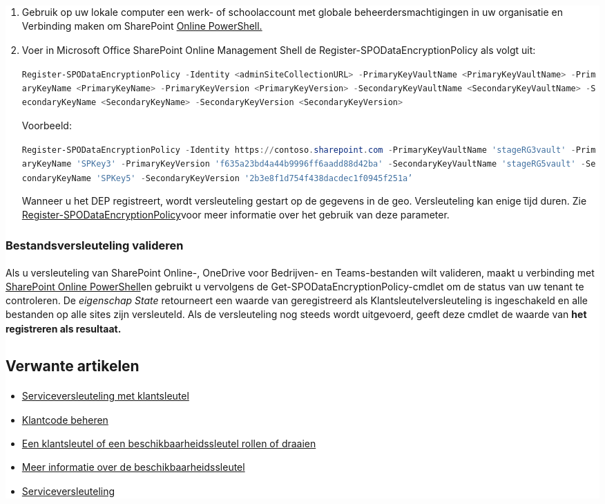 1. Gebruik op uw lokale computer een werk- of schoolaccount met globale beheerdersmachtigingen in uw organisatie en Verbinding maken om SharePoint [Online PowerShell.](/powershell/sharepoint/sharepoint-online/connect-sharepoint-online?preserve-view=true&view=sharepoint-ps)

2. Voer in Microsoft Office SharePoint Online Management Shell de Register-SPODataEncryptionPolicy als volgt uit:

   ```powershell
   Register-SPODataEncryptionPolicy -Identity <adminSiteCollectionURL> -PrimaryKeyVaultName <PrimaryKeyVaultName> -PrimaryKeyName <PrimaryKeyName> -PrimaryKeyVersion <PrimaryKeyVersion> -SecondaryKeyVaultName <SecondaryKeyVaultName> -SecondaryKeyName <SecondaryKeyName> -SecondaryKeyVersion <SecondaryKeyVersion>
   ```

   Voorbeeld:
  
   ```powershell
   Register-SPODataEncryptionPolicy -Identity https://contoso.sharepoint.com -PrimaryKeyVaultName 'stageRG3vault' -PrimaryKeyName 'SPKey3' -PrimaryKeyVersion 'f635a23bd4a44b9996ff6aadd88d42ba' -SecondaryKeyVaultName 'stageRG5vault' -SecondaryKeyName 'SPKey5' -SecondaryKeyVersion '2b3e8f1d754f438dacdec1f0945f251a’
   ```

   Wanneer u het DEP registreert, wordt versleuteling gestart op de gegevens in de geo. Versleuteling kan enige tijd duren. Zie [Register-SPODataEncryptionPolicy](/powershell/module/sharepoint-online/register-spodataencryptionpolicy?preserve-view=true&view=sharepoint-ps)voor meer informatie over het gebruik van deze parameter.

### <a name="validate-file-encryption"></a>Bestandsversleuteling valideren

 Als u versleuteling van SharePoint Online-, OneDrive voor Bedrijven- en Teams-bestanden wilt valideren, maakt u verbinding met [SharePoint Online PowerShell](/powershell/exchange/connect-to-exchange-online-powershell)en gebruikt u vervolgens de Get-SPODataEncryptionPolicy-cmdlet om de status van uw tenant te controleren. De _eigenschap State_ retourneert een waarde van geregistreerd als Klantsleutelversleuteling is ingeschakeld en alle bestanden op alle sites zijn versleuteld.  Als de versleuteling nog steeds wordt uitgevoerd, geeft deze cmdlet de waarde van **het registreren als resultaat.**

## <a name="related-articles"></a>Verwante artikelen

- [Serviceversleuteling met klantsleutel](customer-key-overview.md)

- [Klantcode beheren](customer-key-manage.md)

- [Een klantsleutel of een beschikbaarheidssleutel rollen of draaien](customer-key-availability-key-roll.md)

- [Meer informatie over de beschikbaarheidssleutel](customer-key-availability-key-understand.md)

- [Serviceversleuteling](office-365-service-encryption.md)